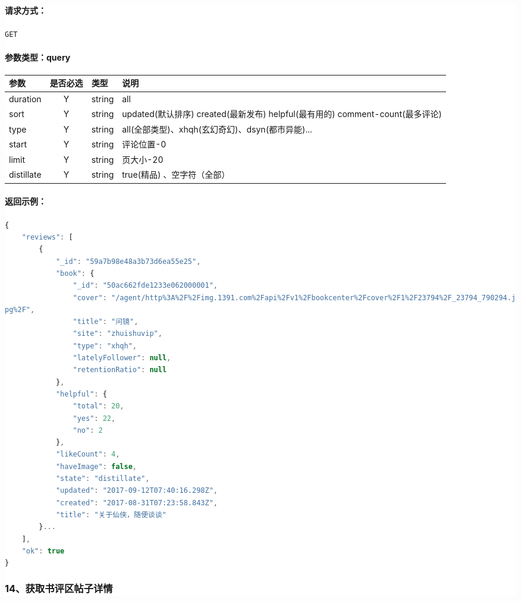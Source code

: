 #### 请求方式：
```
GET
```

#### 参数类型：query

|参数|是否必选|类型|说明|
|:-----|:-------:|:-----|:-----|
|duration      |Y       |string   | all |
|sort      |Y       |string   | updated(默认排序) created(最新发布) helpful(最有用的) comment-count(最多评论) |
|type      |Y       |string   |  all(全部类型)、xhqh(玄幻奇幻)、dsyn(都市异能)... |
|start      |Y       |string   | 评论位置-0 |
|limit      |Y       |string   | 页大小-20 |
|distillate      |Y       |string   | true(精品) 、空字符（全部） |

#### 返回示例：
```javascript
{
    "reviews": [
        {
            "_id": "59a7b98e48a3b73d6ea55e25",
            "book": {
                "_id": "50ac662fde1233e062000001",
                "cover": "/agent/http%3A%2F%2Fimg.1391.com%2Fapi%2Fv1%2Fbookcenter%2Fcover%2F1%2F23794%2F_23794_790294.jpg%2F",
                "title": "问镜",
                "site": "zhuishuvip",
                "type": "xhqh",
                "latelyFollower": null,
                "retentionRatio": null
            },
            "helpful": {
                "total": 20,
                "yes": 22,
                "no": 2
            },
            "likeCount": 4,
            "haveImage": false,
            "state": "distillate",
            "updated": "2017-09-12T07:40:16.298Z",
            "created": "2017-08-31T07:23:58.843Z",
            "title": "关于仙侠，随便谈谈"
        }...
    ],
    "ok": true
}
```
### 14、获取书评区帖子详情
